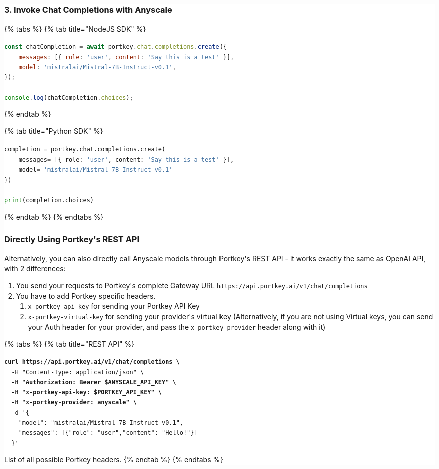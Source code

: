 ### **3. Invoke Chat Completions with Anyscale**&#x20;

{% tabs %}
{% tab title="NodeJS SDK" %}
```javascript
const chatCompletion = await portkey.chat.completions.create({
    messages: [{ role: 'user', content: 'Say this is a test' }],
    model: 'mistralai/Mistral-7B-Instruct-v0.1',
});

console.log(chatCompletion.choices);
```
{% endtab %}

{% tab title="Python SDK" %}
```python
completion = portkey.chat.completions.create(
    messages= [{ role: 'user', content: 'Say this is a test' }],
    model= 'mistralai/Mistral-7B-Instruct-v0.1'
})

print(completion.choices)
```
{% endtab %}
{% endtabs %}

### Directly Using Portkey's REST API

Alternatively, you can also directly call Anyscale models through Portkey's REST API - it works exactly the same as OpenAI API, with 2 differences:&#x20;

1. You send your requests to Portkey's complete Gateway URL `https://api.portkey.ai/v1/chat/completions`
2. You have to add Portkey specific headers.
   1. `x-portkey-api-key` for sending your Portkey API Key
   2. `x-portkey-virtual-key` for sending your provider's virtual key (Alternatively, if you are not using Virtual keys, you can send your Auth header for your provider, and pass the `x-portkey-provider` header along with it)

{% tabs %}
{% tab title="REST API" %}
<pre class="language-bash"><code class="lang-bash"><strong>curl https://api.portkey.ai/v1/chat/completions \
</strong>  -H "Content-Type: application/json" \
<strong>  -H "Authorization: Bearer $ANYSCALE_API_KEY" \
</strong><strong>  -H "x-portkey-api-key: $PORTKEY_API_KEY" \
</strong><strong>  -H "x-portkey-provider: anyscale" \ 
</strong>  -d '{
    "model": "mistralai/Mistral-7B-Instruct-v0.1",
    "messages": [{"role": "user","content": "Hello!"}]
  }'
</code></pre>

[List of all possible Portkey headers](../../api-reference/portkey-sdk-client.md#parameters).
{% endtab %}
{% endtabs %}

